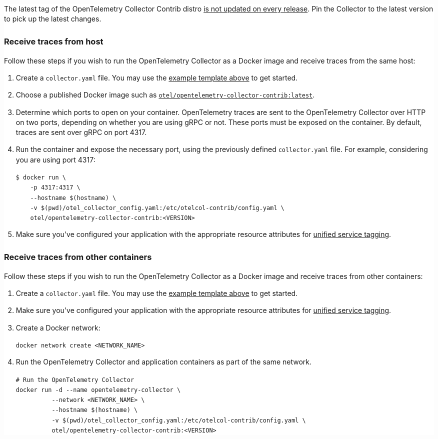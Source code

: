 <div class="alert alert-info">
The latest tag of the OpenTelemetry Collector Contrib distro <a href="https://github.com/open-telemetry/opentelemetry-collector-releases/issues/73">is not updated on every release</a>.
Pin the Collector to the latest version to pick up the latest changes.
</div>

### Receive traces from host

Follow these steps if you wish to run the OpenTelemetry Collector as a Docker image and receive traces from the same host:

1. Create a `collector.yaml` file. You may use the [example template above](#configuring-the-datadog-exporter) to get started.

2. Choose a published Docker image such as [`otel/opentelemetry-collector-contrib:latest`][10].

3. Determine which ports to open on your container. OpenTelemetry traces are sent to the OpenTelemetry Collector over HTTP on two ports, depending on whether you are using gRPC or not. These ports must be exposed on the container. By default, traces are sent over gRPC on port 4317.

4. Run the container and expose the necessary port, using the previously defined `collector.yaml` file. For example, considering you are using port 4317:

      ```
      $ docker run \
          -p 4317:4317 \
          --hostname $(hostname) \
          -v $(pwd)/otel_collector_config.yaml:/etc/otelcol-contrib/config.yaml \
          otel/opentelemetry-collector-contrib:<VERSION>
      ```

5. Make sure you've configured your application with the appropriate resource attributes for [unified service tagging](#unified-service-tagging).

### Receive traces from other containers

Follow these steps if you wish to run the OpenTelemetry Collector as a Docker image and receive traces from other containers:

1. Create a `collector.yaml` file. You may use the [example template above](#configuring-the-datadog-exporter) to get started.

2. Make sure you've configured your application with the appropriate resource attributes for [unified service tagging](#unified-service-tagging).

3. Create a Docker network:

    ```
    docker network create <NETWORK_NAME>
    ```

4. Run the OpenTelemetry Collector and application containers as part of the same network.

    ```
    # Run the OpenTelemetry Collector
    docker run -d --name opentelemetry-collector \
              --network <NETWORK_NAME> \
              --hostname $(hostname) \
              -v $(pwd)/otel_collector_config.yaml:/etc/otelcol-contrib/config.yaml \
              otel/opentelemetry-collector-contrib:<VERSION>
    ```


[1]: https://github.com/open-telemetry/opentelemetry-collector-contrib/tree/main/exporter/datadogexporter
[2]: /tracing/other_telemetry/connect_logs_and_traces/opentelemetry
[3]: https://github.com/open-telemetry/opentelemetry-collector-releases/releases/latest
[4]: https://opentelemetry.io/docs/collector/configuration/
[5]: https://github.com/open-telemetry/opentelemetry-collector/blob/main/processor/batchprocessor/README.md
[6]: https://github.com/open-telemetry/opentelemetry-collector-contrib/blob/main/exporter/datadogexporter/examples/collector.yaml
[7]: https://opentelemetry.io/docs/reference/specification/resource/sdk/#sdk-provided-resource-attributes
[8]: https://opentelemetry.io/docs/reference/specification/resource/sdk/#detecting-resource-information-from-the-environment
[9]: https://github.com/open-telemetry/opentelemetry-go-contrib/tree/main/detectors
[10]: https://hub.docker.com/r/otel/opentelemetry-collector-contrib/tags
[11]: https://github.com/open-telemetry/opentelemetry-collector-contrib/blob/2c32722/exporter/datadogexporter/examples/k8s-chart
[12]: https://github.com/open-telemetry/opentelemetry-collector-contrib/blob/2c32722/exporter/datadogexporter/examples/k8s-chart/daemonset.yaml#L41-L46
[13]: https://github.com/open-telemetry/opentelemetry-collector-contrib/blob/2c32722/exporter/datadogexporter/examples/k8s-chart/daemonset.yaml#L33-L40
[14]: https://pkg.go.dev/github.com/open-telemetry/opentelemetry-collector-contrib/processor/k8sattributesprocessor#section-readme
[15]: https://github.com/open-telemetry/opentelemetry-collector-contrib/blob/2c32722e37f171bab247684e7c07e824429a8121/exporter/datadogexporter/examples/k8s-chart/configmap.yaml#L26-L27
[16]: https://github.com/open-telemetry/opentelemetry-collector-contrib/blob/2c32722e37f171bab247684e7c07e824429a8121/exporter/datadogexporter/examples/k8s-chart/roles.yaml
[17]: https://github.com/open-telemetry/opentelemetry-collector-contrib/blob/2c32722e37f171bab247684e7c07e824429a8121/exporter/datadogexporter/examples/k8s-chart/deployment.yaml#L21-L22
[18]: https://opentelemetry.io/docs/collector/deployment/#agent
[19]: https://github.com/open-telemetry/opentelemetry-collector/blob/main/exporter/otlpexporter/README.md#otlp-grpc-exporter
[20]: https://github.com/open-telemetry/opentelemetry-collector-contrib/blob/2c32722e37f171bab247684e7c07e824429a8121/exporter/datadogexporter/examples/k8s-chart/configmap.yaml#L15-L18
[21]: https://github.com/open-telemetry/opentelemetry-collector-contrib/blob/2c32722e37f171bab247684e7c07e824429a8121/exporter/datadogexporter/examples/k8s-chart/configmap.yaml#L30-L39
[22]: https://github.com/open-telemetry/opentelemetry-collector-contrib/blob/2c32722e37f171bab247684e7c07e824429a8121/exporter/datadogexporter/examples/k8s-chart/configmap.yaml#L27
[23]: https://github.com/open-telemetry/opentelemetry-collector-contrib/blob/e79d917/processor/k8sattributesprocessor/doc.go#L196-L220
[24]: https://docs.datadoghq.com/containers/kubernetes/
[25]: https://docs.datadoghq.com/tracing/trace_collection/open_standards/otlp_ingest_in_the_agent/?tab=kubernetesdaemonset#enabling-otlp-ingestion-on-the-datadog-agent
[26]: https://github.com/open-telemetry/opentelemetry-collector-contrib/blob/2c32722e37f171bab247684e7c07e824429a8121/exporter/datadogexporter/examples/k8s-chart/configmap.yaml#L15
[27]: https://github.com/open-telemetry/opentelemetry-collector-contrib/blob/2c32722e37f171bab247684e7c07e824429a8121/exporter/datadogexporter/examples/k8s-chart/daemonset.yaml#L33
[28]: https://github.com/open-telemetry/opentelemetry-collector-contrib/blob/2c32722e37f171bab247684e7c07e824429a8121/exporter/datadogexporter/examples/k8s-chart/deployment.yaml#L24-L32